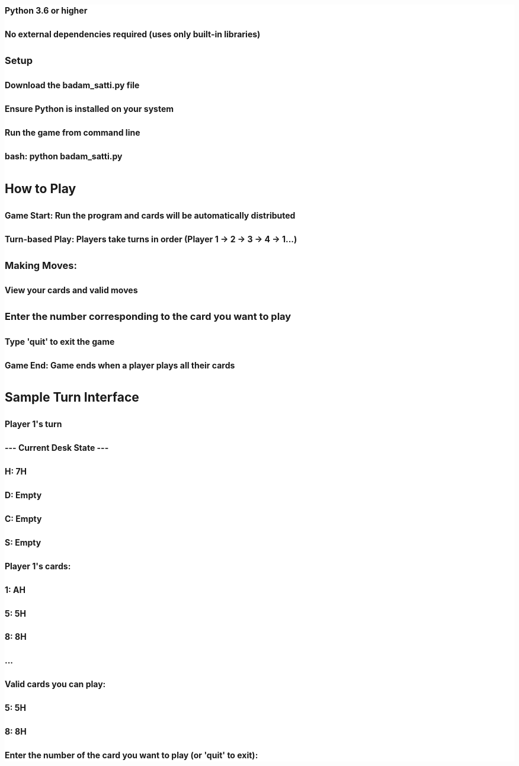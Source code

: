 #### Python 3.6 or higher
#### No external dependencies required (uses only built-in libraries)

### Setup

#### Download the badam_satti.py file
#### Ensure Python is installed on your system
#### Run the game from command line

#### bash: python badam_satti.py
## How to Play

#### Game Start: Run the program and cards will be automatically distributed
#### Turn-based Play: Players take turns in order (Player 1 → 2 → 3 → 4 → 1...)
### Making Moves:

#### View your cards and valid moves
### Enter the number corresponding to the card you want to play
#### Type 'quit' to exit the game

#### Game End: Game ends when a player plays all their cards

## Sample Turn Interface
#### Player 1's turn
#### --- Current Desk State ---
#### H: 7H
#### D: Empty
#### C: Empty
#### S: Empty

#### Player 1's cards:
#### 1: AH
#### 5: 5H
#### 8: 8H
#### ...

#### Valid cards you can play:
####  5: 5H
####  8: 8H
#### Enter the number of the card you want to play (or 'quit' to exit):

